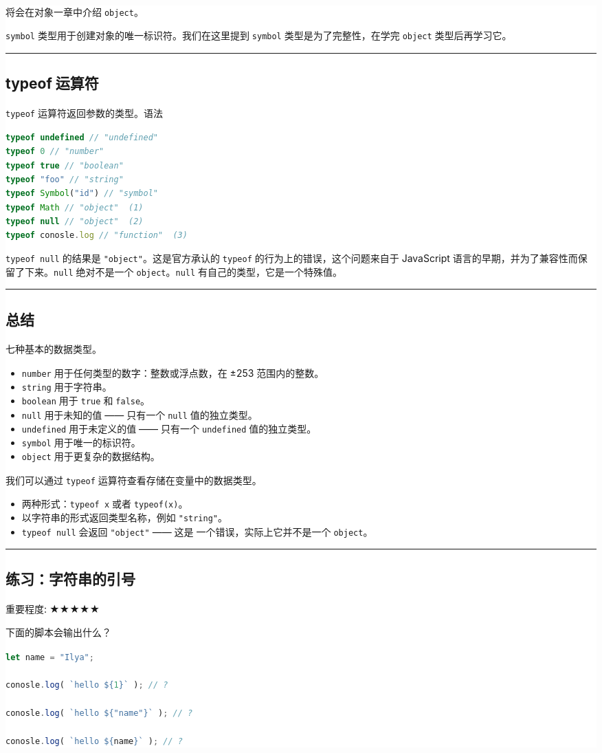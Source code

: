 将会在对象一章中介绍 `object`。

`symbol` 类型用于创建对象的唯一标识符。我们在这里提到 `symbol` 类型是为了完整性，在学完 `object` 类型后再学习它。

---

## typeof 运算符

`typeof` 运算符返回参数的类型。语法

```javascript
typeof undefined // "undefined"
typeof 0 // "number"
typeof true // "boolean"
typeof "foo" // "string"
typeof Symbol("id") // "symbol"
typeof Math // "object"  (1)
typeof null // "object"  (2)
typeof conosle.log // "function"  (3)
```

`typeof null` 的结果是 `"object"`。这是官方承认的 `typeof` 的行为上的错误，这个问题来自于 JavaScript 语言的早期，并为了兼容性而保留了下来。`null` 绝对不是一个 `object`。`null` 有自己的类型，它是一个特殊值。

---

## 总结

七种基本的数据类型。

- `number` 用于任何类型的数字：整数或浮点数，在 ±253 范围内的整数。
- `string` 用于字符串。
- `boolean` 用于 `true` 和 `false`。
- `null` 用于未知的值 —— 只有一个 `null` 值的独立类型。
- `undefined` 用于未定义的值 —— 只有一个 `undefined` 值的独立类型。
- `symbol` 用于唯一的标识符。
- `object` 用于更复杂的数据结构。

我们可以通过 `typeof` 运算符查看存储在变量中的数据类型。

- 两种形式：`typeof x` 或者 `typeof(x)`。
- 以字符串的形式返回类型名称，例如 `"string"`。
- `typeof null` 会返回 `"object"` —— 这是 一个错误，实际上它并不是一个 `object`。

---

## 练习：字符串的引号

重要程度: ★★★★★

下面的脚本会输出什么？

```javascript
let name = "Ilya";

conosle.log( `hello ${1}` ); // ?

conosle.log( `hello ${"name"}` ); // ?

conosle.log( `hello ${name}` ); // ?
```
